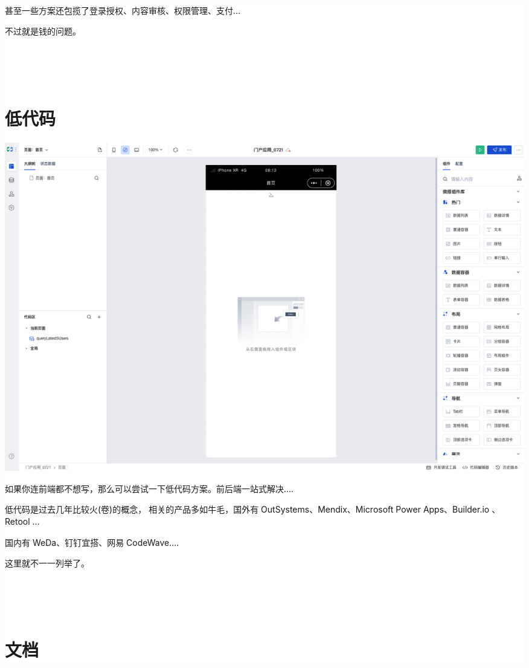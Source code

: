 
甚至一些方案还包揽了登录授权、内容审核、权限管理、支付… 

不过就是钱的问题。

<br>
<br>
<br>

# 低代码

![低代码](/images/dont-reinvent/Untitled%2011.png)

如果你连前端都不想写，那么可以尝试一下低代码方案。前后端一站式解决….

低代码是过去几年比较火(卷)的概念， 相关的产品多如牛毛，国外有 OutSystems、Mendix、Microsoft Power Apps、Builder.io 、Retool … 

国内有 WeDa、钉钉宜搭、网易 CodeWave….

这里就不一一列举了。

<br>
<br>
<br>

# 文档
